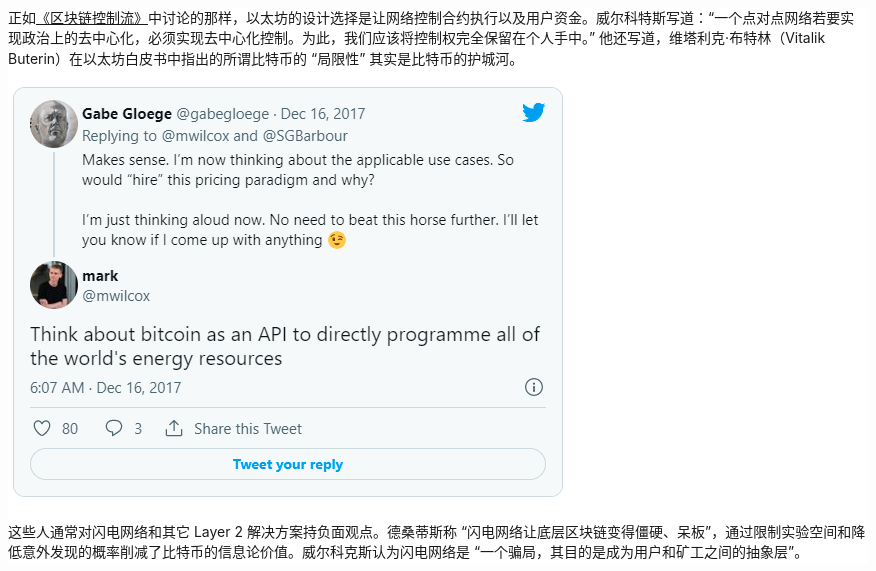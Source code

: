 正如[《区块链控制流》](http://markwilcox.com/articles/01/)中讨论的那样，以太坊的设计选择是让网络控制合约执行以及用户资金。威尔科特斯写道：“一个点对点网络若要实现政治上的去中心化，必须实现去中心化控制。为此，我们应该将控制权完全保留在个人手中。” 他还写道，维塔利克·布特林（Vitalik Buterin）在以太坊白皮书中指出的所谓比特币的 “局限性” 其实是比特币的护城河。

![image-20211130162141852](../images/the-many-faces-of-bitcoin/image-20211130162141852.png)

这些人通常对闪电网络和其它 Layer 2 解决方案持负面观点。德桑蒂斯称 “闪电网络让底层区块链变得僵硬、呆板”，通过限制实验空间和降低意外发现的概率削减了比特币的信息论价值。威尔科克斯认为闪电网络是 “一个骗局，其目的是成为用户和矿工之间的抽象层”。
